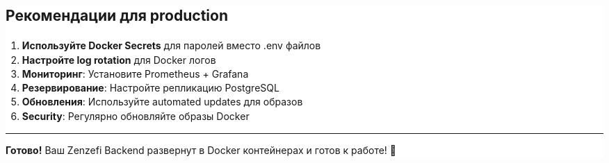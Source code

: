 
## Рекомендации для production

1. **Используйте Docker Secrets** для паролей вместо .env файлов
2. **Настройте log rotation** для Docker логов
3. **Мониторинг**: Установите Prometheus + Grafana
4. **Резервирование**: Настройте репликацию PostgreSQL
5. **Обновления**: Используйте automated updates для образов
6. **Security**: Регулярно обновляйте образы Docker

---

**Готово!** Ваш Zenzefi Backend развернут в Docker контейнерах и готов к работе! 🐳